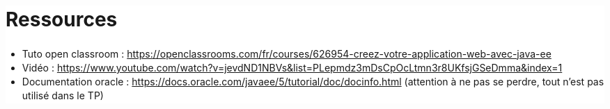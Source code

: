 # Ressources

*	Tuto open classroom : https://openclassrooms.com/fr/courses/626954-creez-votre-application-web-avec-java-ee
*	Vidéo : https://www.youtube.com/watch?v=jevdND1NBVs&list=PLepmdz3mDsCpOcLtmn3r8UKfsjGSeDmma&index=1
*	Documentation oracle : https://docs.oracle.com/javaee/5/tutorial/doc/docinfo.html (attention à ne pas se perdre,  tout n’est pas utilisé dans le TP)


